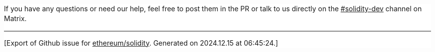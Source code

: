 If you have any questions or need our help, feel free to post them in the PR or talk to us directly on the [#solidity-dev](https://matrix.to/#/#ethereum_solidity-dev:gitter.im) channel on Matrix.


-------------------------------------------------------------------------------



[Export of Github issue for [ethereum/solidity](https://github.com/ethereum/solidity). Generated on 2024.12.15 at 06:45:24.]
